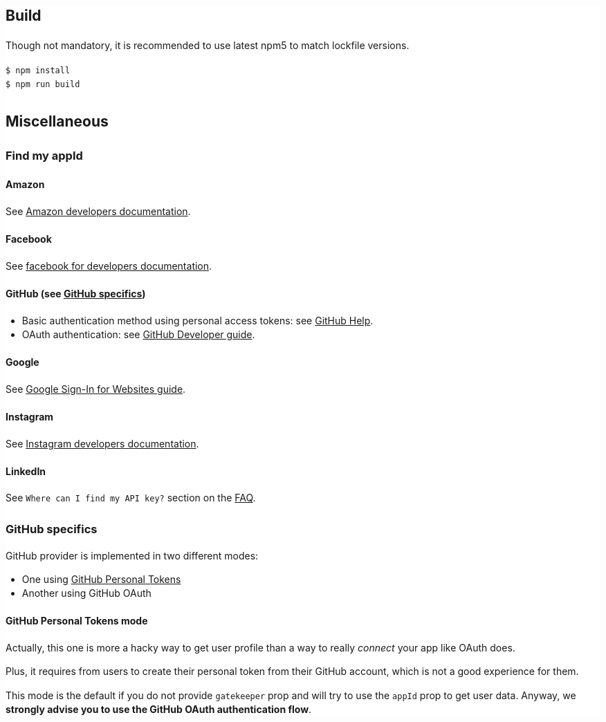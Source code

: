 ## Build

Though not mandatory, it is recommended to use latest npm5 to match lockfile versions.

```shell
$ npm install
$ npm run build
```

## Miscellaneous

### Find my appId

#### Amazon

See [Amazon developers documentation][amazondoc].

#### Facebook

See [facebook for developers documentation][fb4devdoc].

#### GitHub (see [GitHub specifics][githubspecifics])

- Basic authentication method using personal access tokens: see [GitHub Help][githubhelp].
- OAuth authentication: see [GitHub Developer guide][githubdoc].

#### Google

See [Google Sign-In for Websites guide][gsignindoc].

#### Instagram

See [Instagram developers documentation][instadoc].

#### LinkedIn

See `Where can I find my API key?` section on the [FAQ][linkedinfaq].

### GitHub specifics

GitHub provider is implemented in two different modes:

- One using [GitHub Personal Tokens][ghpersonaltokens]
- Another using GitHub OAuth

#### GitHub Personal Tokens mode

Actually, this one is more a hacky way to get user profile than a way to really _connect_ your app like OAuth does.

Plus, it requires from users to create their personal token from their GitHub account, which is not a good experience for them.

This mode is the default if you do not provide `gatekeeper` prop and will try to use the `appId` prop to get user data. Anyway, we **strongly advise you to use the GitHub OAuth authentication flow**.


[npm:img]: https://img.shields.io/npm/v/react-social-login.svg?style=flat-square
[npm:url]: https://www.npmjs.org/package/react-social-login
[standard:img]: https://img.shields.io/badge/code%20style-standard-brightgreen.svg?style=flat-square
[standard:url]: http://standardjs.com
[dependencies:img]: https://david-dm.org/deepakaggarwal7/react-social-login.svg?style=flat-square
[dependencies:url]: https://github.com/deepakaggarwal7/react-social-login/blob/master/package.json#L33
[license:img]: https://img.shields.io/badge/License-MIT-brightgreen.svg?style=flat-square
[license:url]: https://opensource.org/licenses/MIT
[demo]: https://localhost:8080
[findmyappid]: #find-my-appid
[fb4devdoc]: https://developers.facebook.com/docs/apps/register
[githubhelp]: https://help.github.com/articles/creating-a-personal-access-token-for-the-command-line
[githubdoc]: https://developer.github.com/apps/building-integrations/setting-up-and-registering-oauth-apps/registering-oauth-apps
[gsignindoc]: https://developers.google.com/identity/sign-in/web/devconsole-project
[instadoc]: https://www.instagram.com/developer
[linkedinfaq]: https://developer.linkedin.com/support/faq
[ghpersonaltokens]: https://github.com/blog/1509-personal-api-tokens
[ghoauthwebflowissue]: https://github.com/isaacs/github/issues/330
[gatekeeper]: https://github.com/prose/gatekeeper
[githubspecifics]: #github-specifics
[amazondoc]: https://developer.amazon.com/public/apis/engage/login-with-amazon/docs/register_web.html
[googlescopes]: https://developers.google.com/identity/protocols/googlescopes
[ghngoudry]: https://github.com/nicolas-goudry
[ghdeepak]: https://github.com/deepakaggarwal7
[jimrroberts]: https://github.com/jimrroberts
[democontainer]: https://github.com/deepakaggarwal7/react-social-login/blob/master/demo/containers/demo.js
[usercardcomponent]: https://github.com/deepakaggarwal7/react-social-login/blob/master/demo/components/userCard.js
[logoutstep1]: https://github.com/deepakaggarwal7/react-social-login/blob/master/demo/containers/demo.js#L73
[logoutstep2]: https://github.com/deepakaggarwal7/react-social-login/blob/master/demo/containers/demo.js#L62
[logoutstep3]: https://github.com/deepakaggarwal7/react-social-login/blob/master/demo/components/userCard.js#L121
[logoutstep4]: https://github.com/deepakaggarwal7/react-social-login/blob/master/demo/containers/demo.js#L66